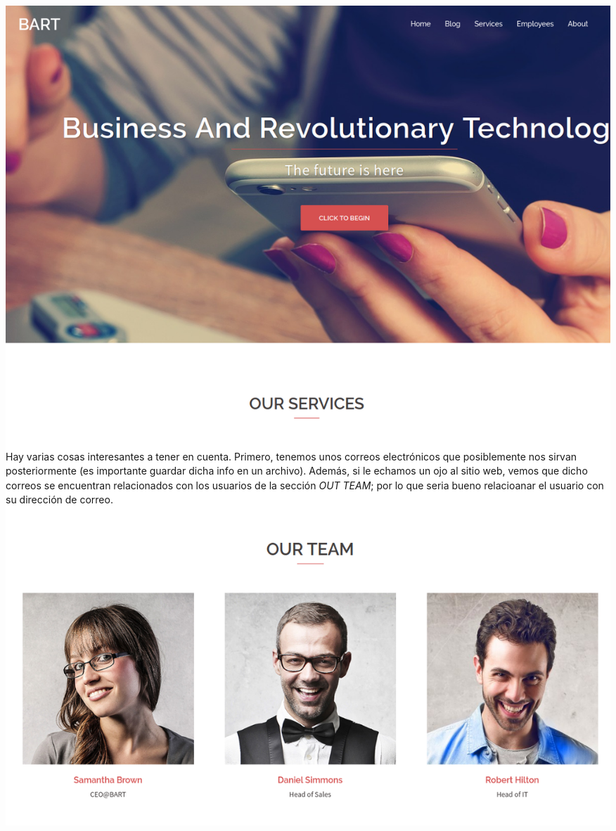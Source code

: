 ![""](/assets/images/htb-bart/bart-web.png)

Hay varias cosas interesantes a tener en cuenta. Primero, tenemos unos correos electrónicos que posiblemente nos sirvan posteriormente (es importante guardar dicha info en un archivo). Además, si le echamos un ojo al sitio web, vemos que dicho correos se encuentran relacionados con los usuarios de la sección *OUT TEAM*; por lo que seria bueno relacioanar el usuario con su dirección de correo.

![""](/assets/images/htb-bart/bart-team.png)
